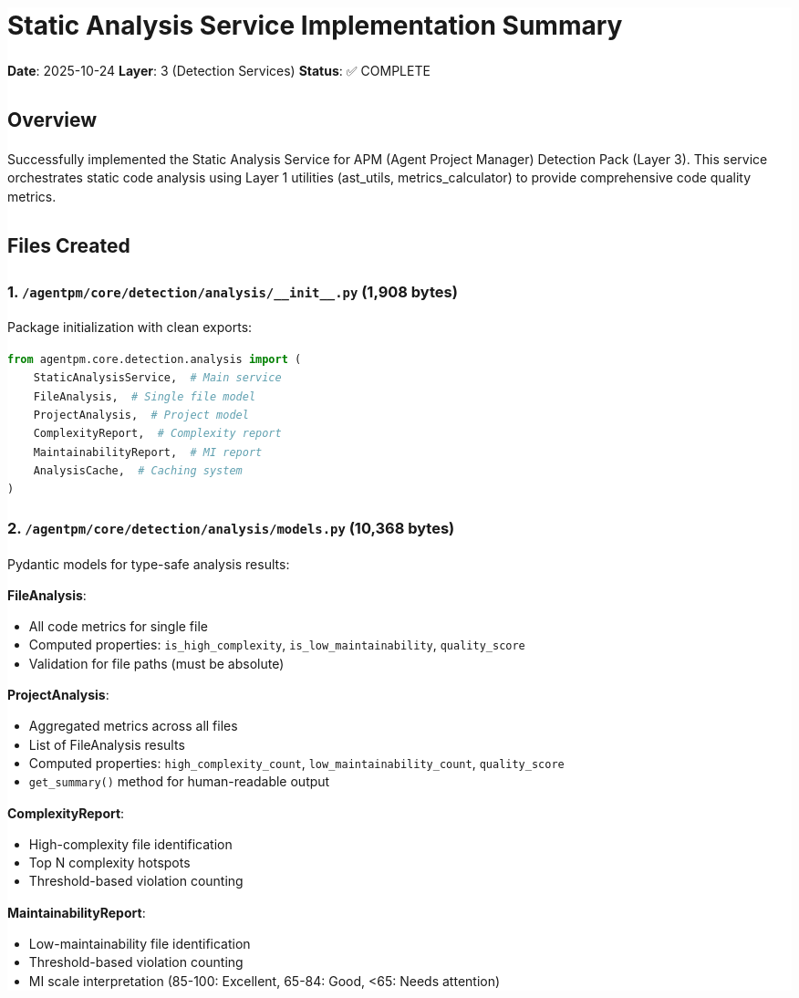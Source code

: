 # Static Analysis Service Implementation Summary

**Date**: 2025-10-24
**Layer**: 3 (Detection Services)
**Status**: ✅ COMPLETE

## Overview

Successfully implemented the Static Analysis Service for APM (Agent Project Manager) Detection Pack (Layer 3). This service orchestrates static code analysis using Layer 1 utilities (ast_utils, metrics_calculator) to provide comprehensive code quality metrics.

## Files Created

### 1. `/agentpm/core/detection/analysis/__init__.py` (1,908 bytes)

Package initialization with clean exports:

```python
from agentpm.core.detection.analysis import (
    StaticAnalysisService,  # Main service
    FileAnalysis,  # Single file model
    ProjectAnalysis,  # Project model
    ComplexityReport,  # Complexity report
    MaintainabilityReport,  # MI report
    AnalysisCache,  # Caching system
)
```

### 2. `/agentpm/core/detection/analysis/models.py` (10,368 bytes)

Pydantic models for type-safe analysis results:

**FileAnalysis**:
- All code metrics for single file
- Computed properties: `is_high_complexity`, `is_low_maintainability`, `quality_score`
- Validation for file paths (must be absolute)

**ProjectAnalysis**:
- Aggregated metrics across all files
- List of FileAnalysis results
- Computed properties: `high_complexity_count`, `low_maintainability_count`, `quality_score`
- `get_summary()` method for human-readable output

**ComplexityReport**:
- High-complexity file identification
- Top N complexity hotspots
- Threshold-based violation counting

**MaintainabilityReport**:
- Low-maintainability file identification
- Threshold-based violation counting
- MI scale interpretation (85-100: Excellent, 65-84: Good, <65: Needs attention)
